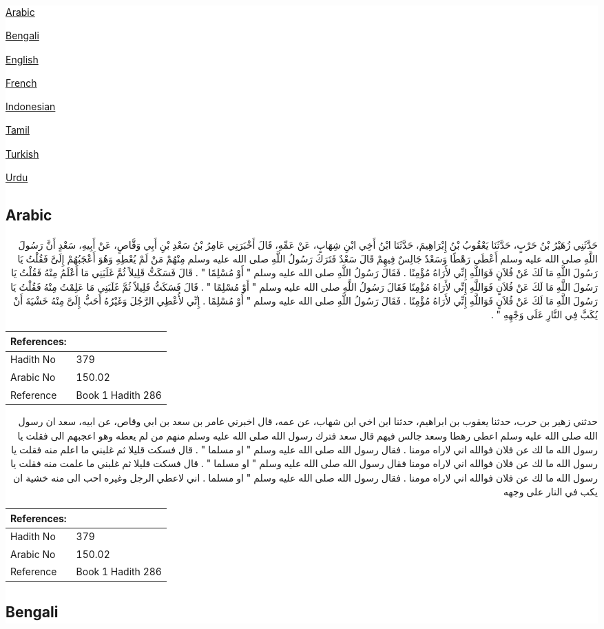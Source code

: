 [Arabic](#arabic)

[Bengali](#bengali)

[English](#english)

[French](#french)

[Indonesian](#indonesian)

[Tamil](#tamil)

[Turkish](#turkish)

[Urdu](#urdu)

## Arabic


<div dir="rtl" lang="ar" style={{fontSize:'larger',backgroundColor:'#f8f9fa',padding:20}}>
حَدَّثَنِي زُهَيْرُ بْنُ حَرْبٍ، حَدَّثَنَا يَعْقُوبُ بْنُ إِبْرَاهِيمَ، حَدَّثَنَا ابْنُ أَخِي ابْنِ شِهَابٍ، عَنْ عَمِّهِ، قَالَ أَخْبَرَنِي عَامِرُ بْنُ سَعْدِ بْنِ أَبِي وَقَّاصٍ، عَنْ أَبِيهِ، سَعْدٍ أَنَّ رَسُولَ اللَّهِ صلى الله عليه وسلم أَعْطَى رَهْطًا وَسَعْدٌ جَالِسٌ فِيهِمْ قَالَ سَعْدٌ فَتَرَكَ رَسُولُ اللَّهِ صلى الله عليه وسلم مِنْهُمْ مَنْ لَمْ يُعْطِهِ وَهُوَ أَعْجَبُهُمْ إِلَىَّ فَقُلْتُ يَا رَسُولَ اللَّهِ مَا لَكَ عَنْ فُلاَنٍ فَوَاللَّهِ إِنِّي لأَرَاهُ مُؤْمِنًا ‏.‏ فَقَالَ رَسُولُ اللَّهِ صلى الله عليه وسلم ‏"‏ أَوْ مُسْلِمًا ‏"‏ ‏.‏ قَالَ فَسَكَتُّ قَلِيلاً ثُمَّ غَلَبَنِي مَا أَعْلَمُ مِنْهُ فَقُلْتُ يَا رَسُولَ اللَّهِ مَا لَكَ عَنْ فُلاَنٍ فَوَاللَّهِ إِنِّي لأَرَاهُ مُؤْمِنًا فَقَالَ رَسُولُ اللَّهِ صلى الله عليه وسلم ‏"‏ أَوْ مُسْلِمًا ‏"‏ ‏.‏ قَالَ فَسَكَتُّ قَلِيلاً ثُمَّ غَلَبَنِي مَا عَلِمْتُ مِنْهُ فَقُلْتُ يَا رَسُولَ اللَّهِ مَا لَكَ عَنْ فُلاَنٍ فَوَاللَّهِ إِنِّي لأَرَاهُ مُؤْمِنًا ‏.‏ فَقَالَ رَسُولُ اللَّهِ صلى الله عليه وسلم ‏"‏ أَوْ مُسْلِمًا ‏.‏ إِنِّي لأُعْطِي الرَّجُلَ وَغَيْرُهُ أَحَبُّ إِلَىَّ مِنْهُ خَشْيَةَ أَنْ يُكَبَّ فِي النَّارِ عَلَى وَجْهِهِ ‏"‏ ‏.‏
</div>
<div style={{backgroundColor:'#f8f9fa',padding:20, marginBottom: 10}}><table> <thead> <tr> <th>References:</th> <th></th> </tr> </thead> <tbody><tr><td>Hadith No</td><td>379</td></tr><tr><td>Arabic No</td><td>150.02</td></tr><tr><td>Reference</td><td>Book 1 Hadith 286</td></tr></tbody></table></div>


<div dir="rtl" lang="ar" style={{fontSize:'larger',backgroundColor:'#f8f9fa',padding:20}}>
حدثني زهير بن حرب، حدثنا يعقوب بن ابراهيم، حدثنا ابن اخي ابن شهاب، عن عمه، قال اخبرني عامر بن سعد بن ابي وقاص، عن ابيه، سعد ان رسول الله صلى الله عليه وسلم اعطى رهطا وسعد جالس فيهم قال سعد فترك رسول الله صلى الله عليه وسلم منهم من لم يعطه وهو اعجبهم الى فقلت يا رسول الله ما لك عن فلان فوالله اني لاراه مومنا . فقال رسول الله صلى الله عليه وسلم " او مسلما " . قال فسكت قليلا ثم غلبني ما اعلم منه فقلت يا رسول الله ما لك عن فلان فوالله اني لاراه مومنا فقال رسول الله صلى الله عليه وسلم " او مسلما " . قال فسكت قليلا ثم غلبني ما علمت منه فقلت يا رسول الله ما لك عن فلان فوالله اني لاراه مومنا . فقال رسول الله صلى الله عليه وسلم " او مسلما . اني لاعطي الرجل وغيره احب الى منه خشية ان يكب في النار على وجهه
</div>
<div style={{backgroundColor:'#f8f9fa',padding:20, marginBottom: 10}}><table> <thead> <tr> <th>References:</th> <th></th> </tr> </thead> <tbody><tr><td>Hadith No</td><td>379</td></tr><tr><td>Arabic No</td><td>150.02</td></tr><tr><td>Reference</td><td>Book 1 Hadith 286</td></tr></tbody></table></div>

## Bengali
